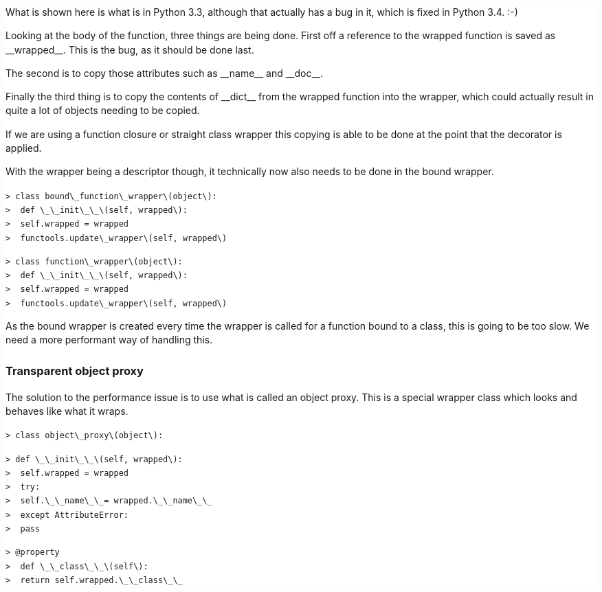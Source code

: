 What is shown here is what is in Python 3.3, although that actually has a bug in it, which is fixed in Python 3.4. :-\)  
  
Looking at the body of the function, three things are being done. First off a reference to the wrapped function is saved as \_\_wrapped\_\_. This is the bug, as it should be done last.  
  
The second is to copy those attributes such as \_\_name\_\_ and \_\_doc\_\_.  
  
Finally the third thing is to copy the contents of \_\_dict\_\_ from the wrapped function into the wrapper, which could actually result in quite a lot of objects needing to be copied.  
  
If we are using a function closure or straight class wrapper this copying is able to be done at the point that the decorator is applied.  
  
With the wrapper being a descriptor though, it technically now also needs to be done in the bound wrapper.  


```
> class bound\_function\_wrapper\(object\):  
>  def \_\_init\_\_\(self, wrapped\):  
>  self.wrapped = wrapped  
>  functools.update\_wrapper\(self, wrapped\) 
```

```
> class function\_wrapper\(object\):  
>  def \_\_init\_\_\(self, wrapped\):  
>  self.wrapped = wrapped  
>  functools.update\_wrapper\(self, wrapped\)
```

As the bound wrapper is created every time the wrapper is called for a function bound to a class, this is going to be too slow. We need a more performant way of handling this.  
  


###  Transparent object proxy

  
The solution to the performance issue is to use what is called an object proxy. This is a special wrapper class which looks and behaves like what it wraps.  


```
> class object\_proxy\(object\): 
```

```
> def \_\_init\_\_\(self, wrapped\):  
>  self.wrapped = wrapped  
>  try:  
>  self.\_\_name\_\_= wrapped.\_\_name\_\_  
>  except AttributeError:  
>  pass 
```

```
> @property  
>  def \_\_class\_\_\(self\):  
>  return self.wrapped.\_\_class\_\_ 
```
